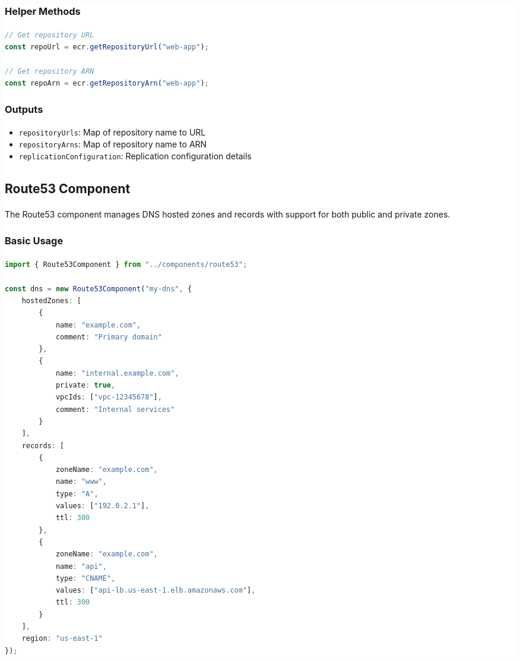 ### Helper Methods

```typescript
// Get repository URL
const repoUrl = ecr.getRepositoryUrl("web-app");

// Get repository ARN
const repoArn = ecr.getRepositoryArn("web-app");
```

### Outputs

- `repositoryUrls`: Map of repository name to URL
- `repositoryArns`: Map of repository name to ARN
- `replicationConfiguration`: Replication configuration details

## Route53 Component

The Route53 component manages DNS hosted zones and records with support for both public and private zones.

### Basic Usage

```typescript
import { Route53Component } from "../components/route53";

const dns = new Route53Component("my-dns", {
    hostedZones: [
        {
            name: "example.com",
            comment: "Primary domain"
        },
        {
            name: "internal.example.com",
            private: true,
            vpcIds: ["vpc-12345678"],
            comment: "Internal services"
        }
    ],
    records: [
        {
            zoneName: "example.com",
            name: "www",
            type: "A",
            values: ["192.0.2.1"],
            ttl: 300
        },
        {
            zoneName: "example.com",
            name: "api",
            type: "CNAME",
            values: ["api-lb.us-east-1.elb.amazonaws.com"],
            ttl: 300
        }
    ],
    region: "us-east-1"
});
```
